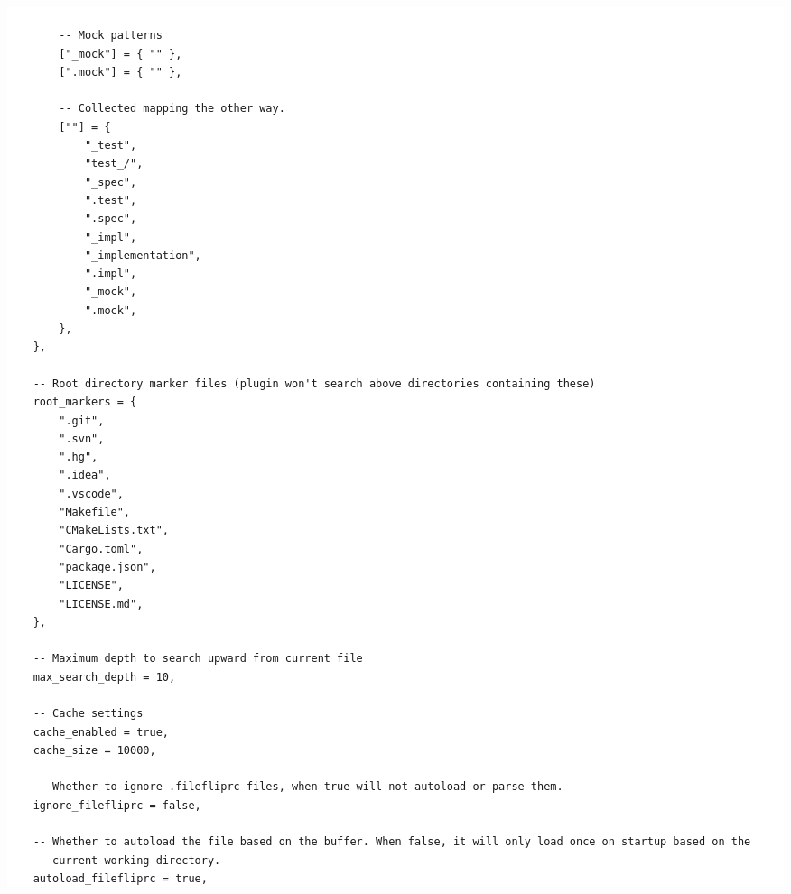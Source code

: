 ```

        -- Mock patterns
        ["_mock"] = { "" },
        [".mock"] = { "" },

        -- Collected mapping the other way.
        [""] = {
            "_test",
            "test_/",
            "_spec",
            ".test",
            ".spec",
            "_impl",
            "_implementation",
            ".impl",
            "_mock",
            ".mock",
        },
    },

    -- Root directory marker files (plugin won't search above directories containing these)
    root_markers = {
        ".git",
        ".svn",
        ".hg",
        ".idea",
        ".vscode",
        "Makefile",
        "CMakeLists.txt",
        "Cargo.toml",
        "package.json",
        "LICENSE",
        "LICENSE.md",
    },

    -- Maximum depth to search upward from current file
    max_search_depth = 10,

    -- Cache settings
    cache_enabled = true,
    cache_size = 10000,

    -- Whether to ignore .filefliprc files, when true will not autoload or parse them.
    ignore_filefliprc = false,

    -- Whether to autoload the file based on the buffer. When false, it will only load once on startup based on the
    -- current working directory.
    autoload_filefliprc = true,
```
